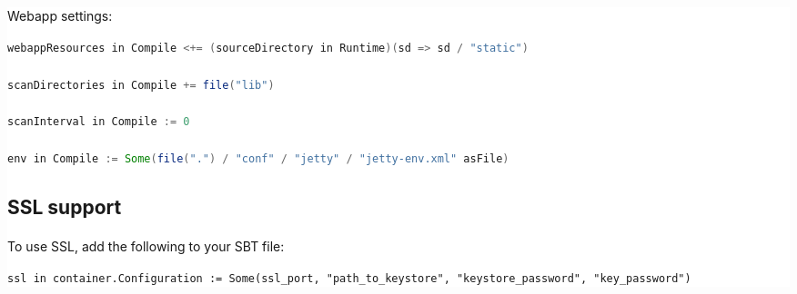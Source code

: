 Webapp settings:

```scala
webappResources in Compile <+= (sourceDirectory in Runtime)(sd => sd / "static")

scanDirectories in Compile += file("lib")

scanInterval in Compile := 0

env in Compile := Some(file(".") / "conf" / "jetty" / "jetty-env.xml" asFile)
```

## SSL support

To use SSL, add the following to your SBT file:

```
ssl in container.Configuration := Some(ssl_port, "path_to_keystore", "keystore_password", "key_password")
```
